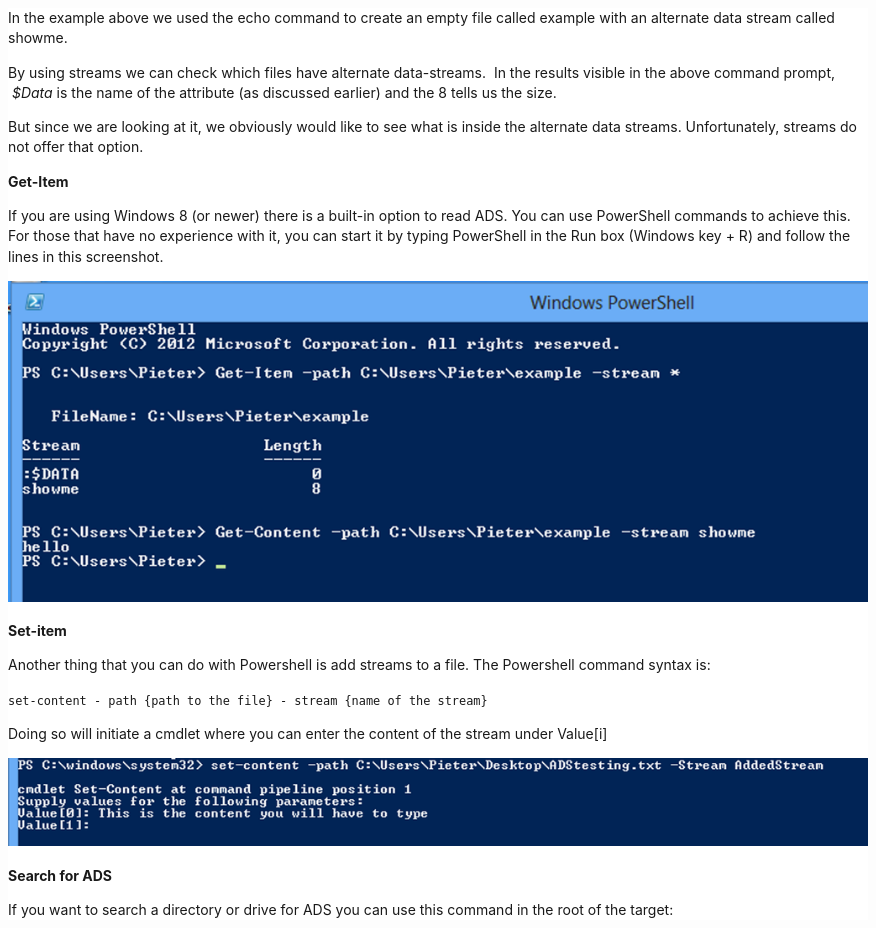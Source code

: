 In the example above we used the echo command to create an empty file called example with an alternate data stream called showme.

By using streams we can check which files have alternate data-streams.  In the results visible in the above command prompt,  *$Data* is the name of the attribute (as discussed earlier) and the 8 tells us the size.

But since we are looking at it, we obviously would like to see what is inside the alternate data streams. Unfortunately, streams do not offer that option.

**Get-Item**

If you are using Windows 8 (or newer) there is a built-in option to read ADS. You can use PowerShell commands to achieve this. For those that have no experience with it, you can start it by typing PowerShell in the Run box (Windows key + R) and follow the lines in this screenshot.

![p19](./p19.png)

**Set-item**

Another thing that you can do with Powershell is add streams to a file. The Powershell command syntax is:

```
set-content - path {path to the file} - stream {name of the stream}
```

Doing so will initiate a cmdlet where you can enter the content of the stream under Value[i]

![p20](./p20.png)

**Search for ADS**

If you want to search a directory or drive for ADS you can use this command in the root of the target:
